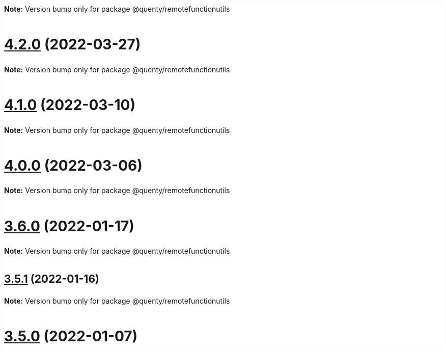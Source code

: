 **Note:** Version bump only for package @quenty/remotefunctionutils





# [4.2.0](https://github.com/Quenty/NevermoreEngine/compare/@quenty/remotefunctionutils@4.1.0...@quenty/remotefunctionutils@4.2.0) (2022-03-27)

**Note:** Version bump only for package @quenty/remotefunctionutils





# [4.1.0](https://github.com/Quenty/NevermoreEngine/compare/@quenty/remotefunctionutils@4.0.0...@quenty/remotefunctionutils@4.1.0) (2022-03-10)

**Note:** Version bump only for package @quenty/remotefunctionutils





# [4.0.0](https://github.com/Quenty/NevermoreEngine/compare/@quenty/remotefunctionutils@3.6.0...@quenty/remotefunctionutils@4.0.0) (2022-03-06)

**Note:** Version bump only for package @quenty/remotefunctionutils





# [3.6.0](https://github.com/Quenty/NevermoreEngine/compare/@quenty/remotefunctionutils@3.5.1...@quenty/remotefunctionutils@3.6.0) (2022-01-17)

**Note:** Version bump only for package @quenty/remotefunctionutils





## [3.5.1](https://github.com/Quenty/NevermoreEngine/compare/@quenty/remotefunctionutils@3.5.0...@quenty/remotefunctionutils@3.5.1) (2022-01-16)

**Note:** Version bump only for package @quenty/remotefunctionutils





# [3.5.0](https://github.com/Quenty/NevermoreEngine/compare/@quenty/remotefunctionutils@3.4.0...@quenty/remotefunctionutils@3.5.0) (2022-01-07)
